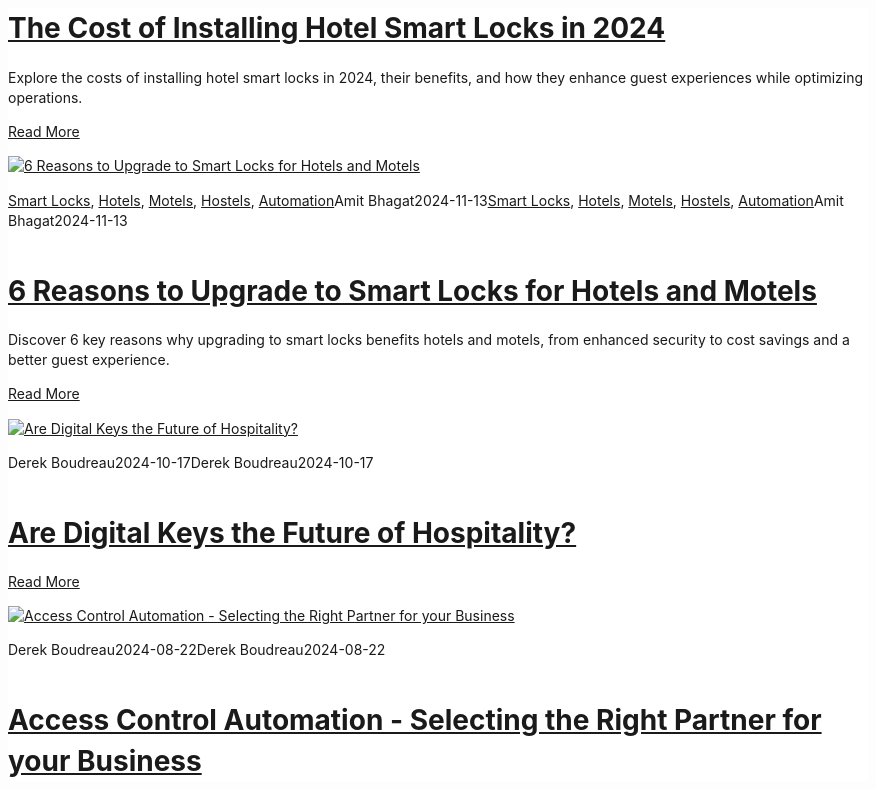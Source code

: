 # [The Cost of Installing Hotel Smart Locks in 2024](https://www.33lock.com/blogpublishing/installing-hotel-smart-locks-cost)

Explore the costs of installing hotel smart locks in 2024, their benefits, and how they enhance guest experiences while optimizing operations.

[Read More](https://www.33lock.com/blogpublishing/installing-hotel-smart-locks-cost)

[![6 Reasons to Upgrade to Smart Locks for Hotels and Motels](https://images.squarespace-cdn.com/content/v1/64864a0f6459c271adb893d5/1731543191916-5LAP8ZTBTZ4OHXZCZP86/SmartLocksforHotels.png?format=2500w)](https://www.33lock.com/blogpublishing/6-reasons-to-upgrade-hotel-locks)

[Smart Locks](https://www.33lock.com/blogpublishing/category/Smart+Locks), [Hotels](https://www.33lock.com/blogpublishing/category/Hotels), [Motels](https://www.33lock.com/blogpublishing/category/Motels), [Hostels](https://www.33lock.com/blogpublishing/category/Hostels), [Automation](https://www.33lock.com/blogpublishing/category/Automation)Amit Bhagat2024-11-13[Smart Locks](https://www.33lock.com/blogpublishing/category/Smart+Locks), [Hotels](https://www.33lock.com/blogpublishing/category/Hotels), [Motels](https://www.33lock.com/blogpublishing/category/Motels), [Hostels](https://www.33lock.com/blogpublishing/category/Hostels), [Automation](https://www.33lock.com/blogpublishing/category/Automation)Amit Bhagat2024-11-13

# [6 Reasons to Upgrade to Smart Locks for Hotels and Motels](https://www.33lock.com/blogpublishing/6-reasons-to-upgrade-hotel-locks)

Discover 6 key reasons why upgrading to smart locks benefits hotels and motels, from enhanced security to cost savings and a better guest experience.

[Read More](https://www.33lock.com/blogpublishing/6-reasons-to-upgrade-hotel-locks)

[![Are Digital Keys the Future of Hospitality?](https://images.squarespace-cdn.com/content/v1/64864a0f6459c271adb893d5/1729206425876-IV0OSBILCPU1UQU3IAZM/PIN+Codes+%2814%29.png?format=2500w)](https://www.33lock.com/blogpublishing/are-digital-keys-the-future-of-hospitality)

Derek Boudreau2024-10-17Derek Boudreau2024-10-17

# [Are Digital Keys the Future of Hospitality?](https://www.33lock.com/blogpublishing/are-digital-keys-the-future-of-hospitality)

[Read More](https://www.33lock.com/blogpublishing/are-digital-keys-the-future-of-hospitality)

[![Access Control Automation - Selecting the Right Partner for your Business](https://images.squarespace-cdn.com/content/v1/64864a0f6459c271adb893d5/1724267234089-BA7EML7FWESI803HYHAR/download.png?format=2500w)](https://www.33lock.com/blogpublishing/access-control-automation-selecting-the-right-partner-for-your-business)

Derek Boudreau2024-08-22Derek Boudreau2024-08-22

# [Access Control Automation - Selecting the Right Partner for your Business](https://www.33lock.com/blogpublishing/access-control-automation-selecting-the-right-partner-for-your-business)
